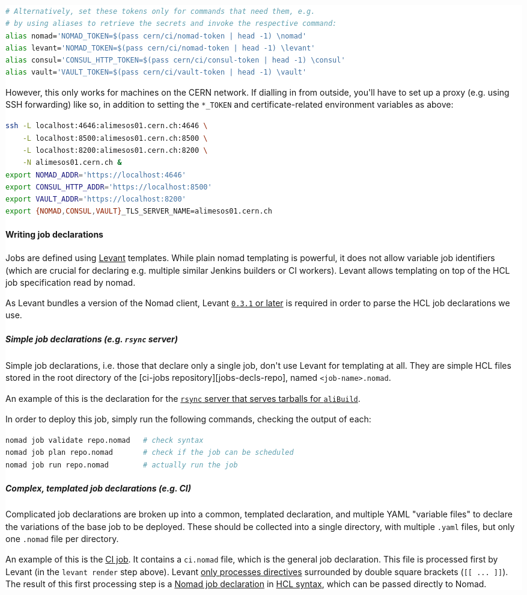 ```bash
# Alternatively, set these tokens only for commands that need them, e.g.
# by using aliases to retrieve the secrets and invoke the respective command:
alias nomad='NOMAD_TOKEN=$(pass cern/ci/nomad-token | head -1) \nomad'
alias levant='NOMAD_TOKEN=$(pass cern/ci/nomad-token | head -1) \levant'
alias consul='CONSUL_HTTP_TOKEN=$(pass cern/ci/consul-token | head -1) \consul'
alias vault='VAULT_TOKEN=$(pass cern/ci/vault-token | head -1) \vault'
```

However, this only works for machines on the CERN network. If dialling in from outside, you'll have to set up a proxy (e.g. using SSH forwarding) like so, in addition to setting the `*_TOKEN` and certificate-related environment variables as above:

```bash
ssh -L localhost:4646:alimesos01.cern.ch:4646 \
    -L localhost:8500:alimesos01.cern.ch:8500 \
    -L localhost:8200:alimesos01.cern.ch:8200 \
    -N alimesos01.cern.ch &
export NOMAD_ADDR='https://localhost:4646'
export CONSUL_HTTP_ADDR='https://localhost:8500'
export VAULT_ADDR='https://localhost:8200'
export {NOMAD,CONSUL,VAULT}_TLS_SERVER_NAME=alimesos01.cern.ch
```

[levant-release]: https://releases.hashicorp.com/levant

#### Writing job declarations

Jobs are defined using [Levant][levant] templates. While plain nomad templating is powerful, it does not allow variable job identifiers (which are crucial for declaring e.g. multiple similar Jenkins builders or CI workers). Levant allows templating on top of the HCL job specification read by nomad.

As Levant bundles a version of the Nomad client, Levant [`0.3.1` or later][levant-releases] is required in order to parse the HCL job declarations we use.

##### Simple job declarations (e.g. `rsync` server)

Simple job declarations, i.e. those that declare only a single job, don't use Levant for templating at all. They are simple HCL files stored in the root directory of the [ci-jobs repository][jobs-decls-repo], named `<job-name>.nomad`.

An example of this is the declaration for the [`rsync` server that serves tarballs for `aliBuild`][rsync-job].

In order to deploy this job, simply run the following commands, checking the output of each:

```bash
nomad job validate repo.nomad   # check syntax
nomad job plan repo.nomad       # check if the job can be scheduled
nomad job run repo.nomad        # actually run the job
```

##### Complex, templated job declarations (e.g. CI)

Complicated job declarations are broken up into a common, templated declaration, and multiple YAML "variable files" to declare the variations of the base job to be deployed. These should be collected into a single directory, with multiple `.yaml` files, but only one `.nomad` file per directory.

An example of this is the [CI job][ci]. It contains a `ci.nomad` file, which is the general job declaration. This file is processed first by Levant (in the `levant render` step above). Levant [only processes directives][levant-template] surrounded by double square brackets (`[[ ... ]]`). The result of this first processing step is a [Nomad job declaration][nomad-jobspec] in [HCL syntax][hcl-syntax], which can be passed directly to Nomad.


[nomad-diskfree]: https://github.com/alisw/ali-bot/tree/master/utils/nomad-diskfree
[nomad]: https://www.nomadproject.io/
[nomad-jobspec]: https://www.nomadproject.io/docs/job-specification
[hcl-syntax]: https://www.nomadproject.io/docs/job-specification/hcl2
[consul]: https://www.consul.io/
[vault]: https://www.vaultproject.io/
[job-decls-repo]: https://github.com/alisw/ci-jobs
[levant]: https://github.com/hashicorp/levant
[levant-releases]: https://releases.hashicorp.com/levant
[levant-template]: https://github.com/hashicorp/levant/blob/main/docs/templates.md
[rsync-job]: https://github.com/alisw/ci-jobs/blob/master/repo.nomad
[ci]: https://github.com/alisw/ci-jobs/tree/master/ci
[o2physics-ci]: https://github.com/alisw/ci-jobs/blob/master/ci/mesosci-slc7-o2physics.yaml